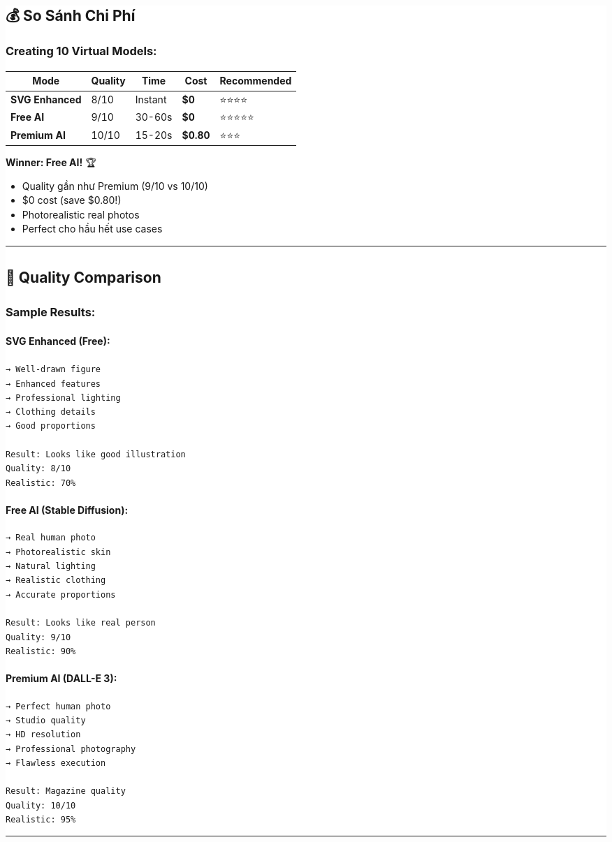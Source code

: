 
## 💰 So Sánh Chi Phí

### **Creating 10 Virtual Models:**

| Mode | Quality | Time | Cost | Recommended |
|------|---------|------|------|-------------|
| **SVG Enhanced** | 8/10 | Instant | **$0** | ⭐⭐⭐⭐ |
| **Free AI** | 9/10 | 30-60s | **$0** | ⭐⭐⭐⭐⭐ |
| **Premium AI** | 10/10 | 15-20s | **$0.80** | ⭐⭐⭐ |

**Winner: Free AI!** 🏆
- Quality gần như Premium (9/10 vs 10/10)
- $0 cost (save $0.80!)
- Photorealistic real photos
- Perfect cho hầu hết use cases

---

## 🎨 Quality Comparison

### **Sample Results:**

#### **SVG Enhanced (Free):**
```
→ Well-drawn figure
→ Enhanced features
→ Professional lighting
→ Clothing details
→ Good proportions

Result: Looks like good illustration
Quality: 8/10
Realistic: 70%
```

#### **Free AI (Stable Diffusion):**
```
→ Real human photo
→ Photorealistic skin
→ Natural lighting
→ Realistic clothing
→ Accurate proportions

Result: Looks like real person
Quality: 9/10
Realistic: 90%
```

#### **Premium AI (DALL-E 3):**
```
→ Perfect human photo
→ Studio quality
→ HD resolution
→ Professional photography
→ Flawless execution

Result: Magazine quality
Quality: 10/10
Realistic: 95%
```

---